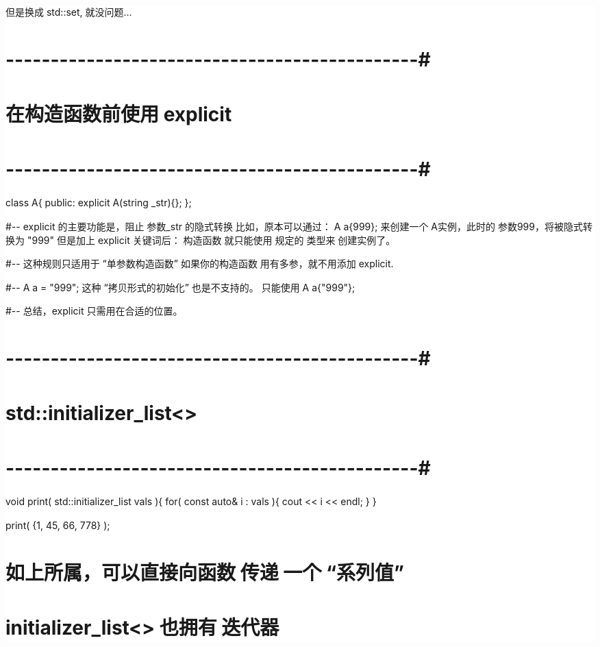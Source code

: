 但是换成 std::set, 就没问题...


# ----------------------------------------------#
#        在构造函数前使用 explicit
# ----------------------------------------------#

class A{
public:
	explicit A(string _str){};
};
	
#-- explicit 的主要功能是，阻止 参数_str 的隐式转换
    比如，原本可以通过：
		A a{999};
	来创建一个 A实例，此时的 参数999，将被隐式转换为 "999"
	但是加上 explicit 关键词后：
	构造函数 就只能使用 规定的 类型来 创建实例了。

#-- 这种规则只适用于 “单参数构造函数”
	如果你的构造函数 用有多参，就不用添加 explicit.

#-- A a = "999"; 这种 “拷贝形式的初始化” 也是不支持的。
	只能使用 A a{"999"};


#-- 总结，explicit 只需用在合适的位置。


# ----------------------------------------------#
#          std::initializer_list<>
# ----------------------------------------------#

void print( std::initializer_list<int> vals ){
	for( const auto& i : vals ){
		cout << i << endl;
	}
}

print( {1, 45, 66, 778} );

#  如上所属，可以直接向函数 传递 一个 “系列值”

#  initializer_list<> 也拥有 迭代器
